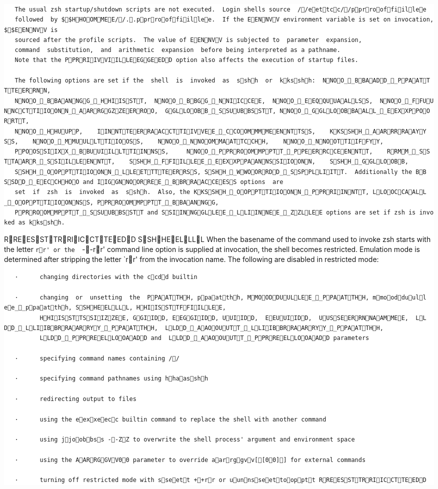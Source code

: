        The usual zsh startup/shutdown scripts are not executed.  Login shells source  //eettcc//pprrooffiillee
       followed  by $$HHOOMMEE//..pprrooffiillee.  If the EENNVV environment variable is set on invocation, $$EENNVV is
       sourced after the profile scripts.  The value of EENNVV is subjected to  parameter  expansion,
       command  substitution,  and  arithmetic  expansion  before being interpreted as a pathname.
       Note that the PPRRIIVVIILLEEGGEEDD option also affects the execution of startup files.

       The following options are set if the  shell  is  invoked  as  sshh  or  kksshh:  NNOO__BBAADD__PPAATTTTEERRNN,
       NNOO__BBAANNGG__HHIISSTT,  NNOO__BBGG__NNIICCEE,  NNOO__EEQQUUAALLSS,  NNOO__FFUUNNCCTTIIOONN__AARRGGZZEERROO,  GGLLOOBB__SSUUBBSSTT, NNOO__GGLLOOBBAALL__EEXXPPOORRTT,
       NNOO__HHUUPP,    IINNTTEERRAACCTTIIVVEE__CCOOMMMMEENNTTSS,    KKSSHH__AARRRRAAYYSS,    NNOO__MMUULLTTIIOOSS,    NNOO__NNOOMMAATTCCHH,    NNOO__NNOOTTIIFFYY,
       PPOOSSIIXX__BBUUIILLTTIINNSS,     NNOO__PPRROOMMPPTT__PPEERRCCEENNTT,    RRMM__SSTTAARR__SSIILLEENNTT,    SSHH__FFIILLEE__EEXXPPAANNSSIIOONN,    SSHH__GGLLOOBB,
       SSHH__OOPPTTIIOONN__LLEETTTTEERRSS, SSHH__WWOORRDD__SSPPLLIITT.  Additionally the BBSSDD__EECCHHOO and IIGGNNOORREE__BBRRAACCEESS options  are
       set  if  zsh  is  invoked  as  sshh.  Also, the KKSSHH__OOPPTTIIOONN__PPRRIINNTT, LLOOCCAALL__OOPPTTIIOONNSS, PPRROOMMPPTT__BBAANNGG,
       PPRROOMMPPTT__SSUUBBSSTT and SSIINNGGLLEE__LLIINNEE__ZZLLEE options are set if zsh is invoked as kksshh.

RREESSTTRRIICCTTEEDD SSHHEELLLL
       When the basename of the command used to invoke zsh starts with the letter `rr' or the  `--rr'
       command  line  option  is  supplied at invocation, the shell becomes restricted.  Emulation
       mode is determined after stripping the letter `rr' from the invocation name.  The  following
       are disabled in restricted mode:

       ·      changing directories with the ccdd builtin

       ·      changing  or  unsetting  the  PPAATTHH, ppaatthh, MMOODDUULLEE__PPAATTHH, mmoodduullee__ppaatthh, SSHHEELLLL, HHIISSTTFFIILLEE,
              HHIISSTTSSIIZZEE, GGIIDD, EEGGIIDD, UUIIDD,  EEUUIIDD,  UUSSEERRNNAAMMEE,  LLDD__LLIIBBRRAARRYY__PPAATTHH,  LLDD__AAOOUUTT__LLIIBBRRAARRYY__PPAATTHH,
              LLDD__PPRREELLOOAADD and  LLDD__AAOOUUTT__PPRREELLOOAADD parameters

       ·      specifying command names containing //

       ·      specifying command pathnames using hhaasshh

       ·      redirecting output to files

       ·      using the eexxeecc builtin command to replace the shell with another command

       ·      using jjoobbss --ZZ to overwrite the shell process' argument and environment space

       ·      using the AARRGGVV00 parameter to override aarrggvv[[00]] for external commands

       ·      turning off restricted mode with sseett ++rr or uunnsseettoopptt RREESSTTRRIICCTTEEDD
